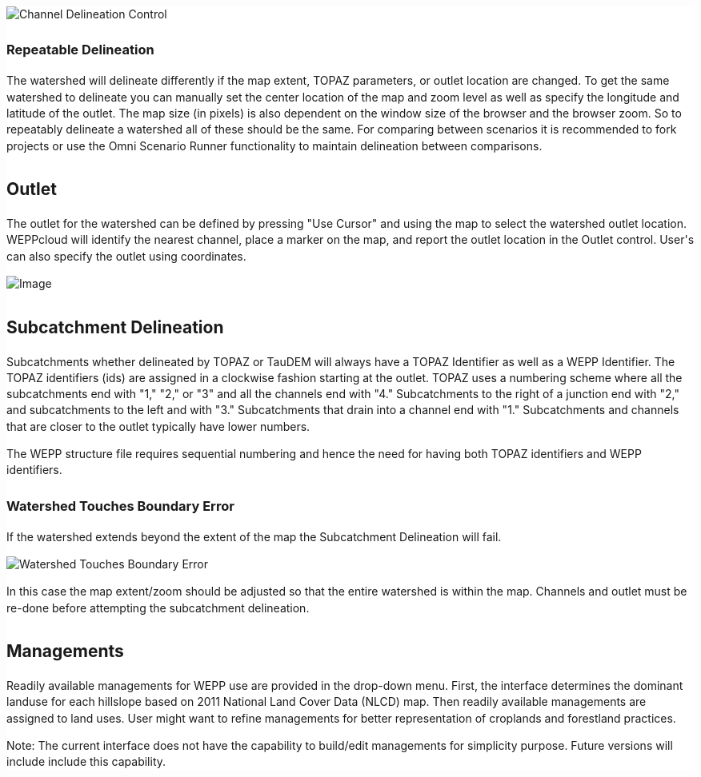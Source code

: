 <img width="682" alt="Channel Delineation Control" src="https://github.com/user-attachments/assets/13a2c3dc-dcb9-464e-bf3f-e97f1369f88b" />

### Repeatable Delineation

The watershed will delineate differently if the map extent, TOPAZ parameters, or outlet location are changed. To get the same watershed to delineate you can manually set the center location of the map and zoom level as well as specify the longitude and latitude of the outlet. The map size (in pixels) is also dependent on the window size of the browser and the browser zoom. So to repeatably delineate a watershed all of these should be the same. For comparing between scenarios it is recommended to fork projects or use the Omni Scenario Runner functionality to maintain delineation between comparisons.


## Outlet

The outlet for the watershed can be defined by pressing "Use Cursor" and using the map to select the watershed outlet location. WEPPcloud will identify the nearest channel, place a marker on the map, and report the outlet location in the Outlet control.
User's can also specify the outlet using coordinates.

<img width="1017" alt="Image" src="https://github.com/user-attachments/assets/4d7f4e5a-6099-420a-85de-dcb491a3ae34" />

## Subcatchment Delineation

Subcatchments whether delineated by TOPAZ or TauDEM will always have a TOPAZ Identifier as well as a WEPP Identifier. The TOPAZ identifiers (ids) are assigned in a clockwise fashion starting at the outlet. TOPAZ uses a numbering scheme where all the subcatchments end with "1," "2," or "3" and all the channels end with "4." Subcatchments to the right of a junction end with "2," and subcatchments to the left and with "3." Subcatchments that drain into a channel end with "1." Subcatchments and channels that are closer to the outlet typically have lower numbers.

The WEPP structure file requires sequential numbering and hence the need for having both TOPAZ identifiers and WEPP identifiers.

### Watershed Touches Boundary Error

If the watershed extends beyond the extent of the map the Subcatchment Delineation will fail.

<img width="999" alt="Watershed Touches Boundary Error" src="https://github.com/user-attachments/assets/8c1e142d-24e9-4ab7-8c90-efde5b9bb6ab" />

In this case the map extent/zoom should be adjusted so that the entire watershed is within the map. Channels and outlet must be re-done before attempting the subcatchment delineation.

## Managements

Readily available managements for WEPP use are provided in the drop-down menu. First, the interface determines the dominant landuse for each hillslope based on 2011 National Land Cover Data (NLCD) map. Then readily available managements are assigned to land uses. User might want to refine managements for better representation of croplands and forestland practices. 

Note: The current interface does not have the capability to build/edit managements for simplicity purpose. Future versions will include include this capability.
